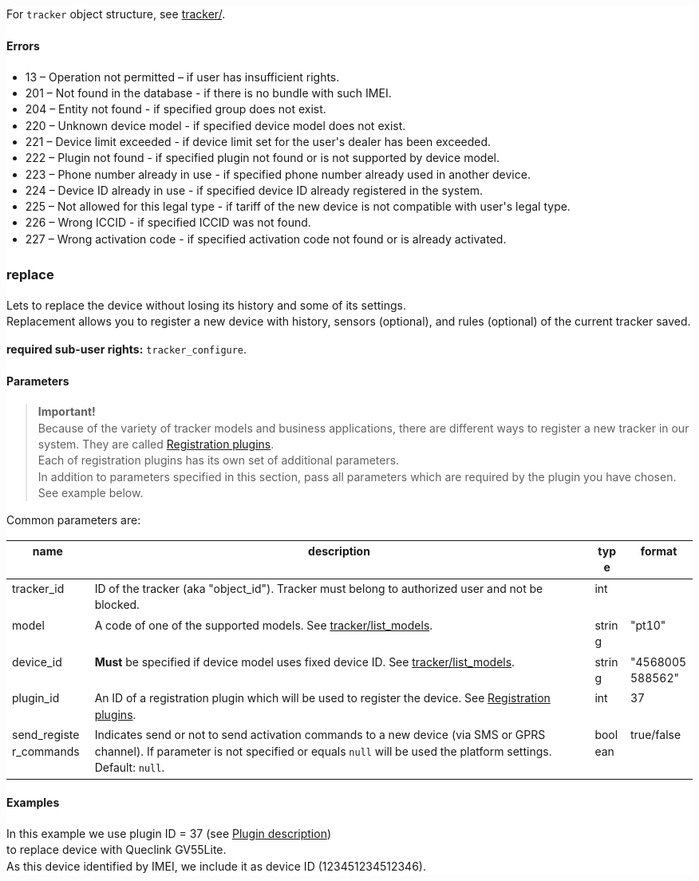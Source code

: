 For `tracker` object structure, see [tracker/](./#tracker-object-structure).

#### Errors

* 13 – Operation not permitted – if user has insufficient rights.
* 201 – Not found in the database - if there is no bundle with such IMEI.
* 204 – Entity not found - if specified group does not exist.
* 220 – Unknown device model - if specified device model does not exist.
* 221 – Device limit exceeded - if device limit set for the user's dealer has been exceeded.
* 222 – Plugin not found - if specified plugin not found or is not supported by device model.
* 223 – Phone number already in use - if specified phone number already used in another device.
* 224 – Device ID already in use - if specified device ID already registered in the system.
* 225 – Not allowed for this legal type - if tariff of the new device is not compatible with user's legal type.
* 226 – Wrong ICCID - if specified ICCID was not found.
* 227 – Wrong activation code - if specified activation code not found or is already activated.

### replace

Lets to replace the device without losing its history and some of its settings.\
Replacement allows you to register a new device with history, sensors (optional), and rules (optional) of the current tracker saved.

**required sub-user rights:** `tracker_configure`.

#### Parameters

> **Important!**\
> Because of the variety of tracker models and business applications, there are different ways to register a new tracker in our system. They are called [Registration plugins](../commons/settings/index-1.md).\
> Each of registration plugins has its own set of additional parameters.\
> In addition to parameters specified in this section, pass all parameters which are required by the plugin you have chosen. See example below.

Common parameters are:

| name                     | description                                                                                                                                                                                      | type    | format          |
| ------------------------ | ------------------------------------------------------------------------------------------------------------------------------------------------------------------------------------------------ | ------- | --------------- |
| tracker\_id              | ID of the tracker (aka "object\_id"). Tracker must belong to authorized user and not be blocked.                                                                                                 | int     |                 |
| model                    | A code of one of the supported models. See [tracker/list\_models](./#list_models).                                                                                                               | string  | "pt10"          |
| device\_id               | **Must** be specified if device model uses fixed device ID. See [tracker/list\_models](./#list_models).                                                                                          | string  | "4568005588562" |
| plugin\_id               | An ID of a registration plugin which will be used to register the device. See [Registration plugins](../commons/settings/index-1.md).                                                            | int     | 37              |
| send\_register\_commands | Indicates send or not to send activation commands to a new device (via SMS or GPRS channel). If parameter is not specified or equals `null` will be used the platform settings. Default: `null`. | boolean | true/false      |

#### Examples

In this example we use plugin ID = 37 (see [Plugin description](../commons/settings/index-1.md))\
to replace device with Queclink GV55Lite.\
As this device identified by IMEI, we include it as device ID (123451234512346).
